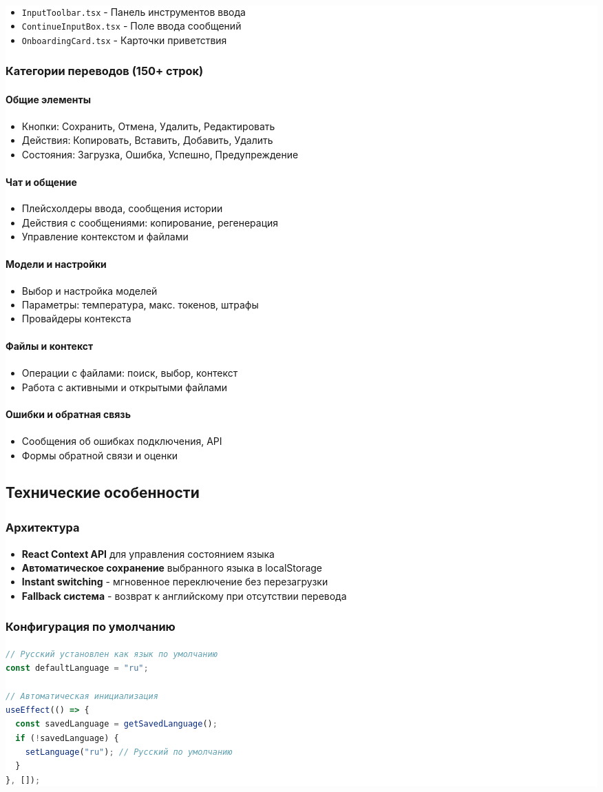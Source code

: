 - `InputToolbar.tsx` - Панель инструментов ввода
- `ContinueInputBox.tsx` - Поле ввода сообщений
- `OnboardingCard.tsx` - Карточки приветствия

### Категории переводов (150+ строк)

#### Общие элементы

- Кнопки: Сохранить, Отмена, Удалить, Редактировать
- Действия: Копировать, Вставить, Добавить, Удалить
- Состояния: Загрузка, Ошибка, Успешно, Предупреждение

#### Чат и общение

- Плейсхолдеры ввода, сообщения истории
- Действия с сообщениями: копирование, регенерация
- Управление контекстом и файлами

#### Модели и настройки

- Выбор и настройка моделей
- Параметры: температура, макс. токенов, штрафы
- Провайдеры контекста

#### Файлы и контекст

- Операции с файлами: поиск, выбор, контекст
- Работа с активными и открытыми файлами

#### Ошибки и обратная связь

- Сообщения об ошибках подключения, API
- Формы обратной связи и оценки

## Технические особенности

### Архитектура

- **React Context API** для управления состоянием языка
- **Автоматическое сохранение** выбранного языка в localStorage
- **Instant switching** - мгновенное переключение без перезагрузки
- **Fallback система** - возврат к английскому при отсутствии перевода

### Конфигурация по умолчанию

```typescript
// Русский установлен как язык по умолчанию
const defaultLanguage = "ru";

// Автоматическая инициализация
useEffect(() => {
  const savedLanguage = getSavedLanguage();
  if (!savedLanguage) {
    setLanguage("ru"); // Русский по умолчанию
  }
}, []);
```
